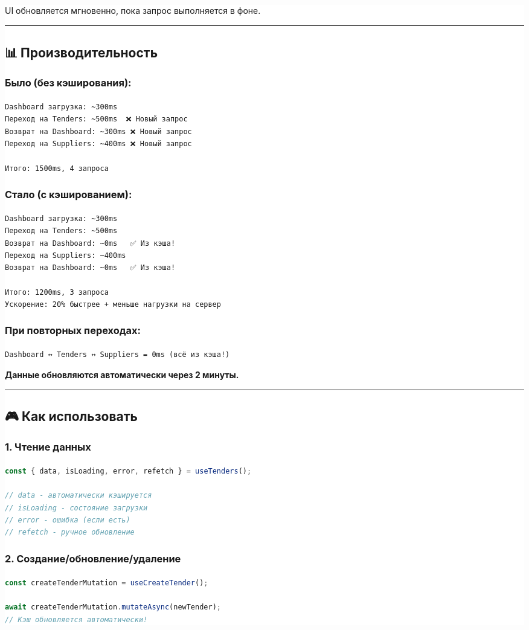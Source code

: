 UI обновляется мгновенно, пока запрос выполняется в фоне.

---

## 📊 Производительность

### Было (без кэширования):
```
Dashboard загрузка: ~300ms
Переход на Tenders: ~500ms  ❌ Новый запрос
Возврат на Dashboard: ~300ms ❌ Новый запрос
Переход на Suppliers: ~400ms ❌ Новый запрос

Итого: 1500ms, 4 запроса
```

### Стало (с кэшированием):
```
Dashboard загрузка: ~300ms
Переход на Tenders: ~500ms
Возврат на Dashboard: ~0ms   ✅ Из кэша!
Переход на Suppliers: ~400ms
Возврат на Dashboard: ~0ms   ✅ Из кэша!

Итого: 1200ms, 3 запроса
Ускорение: 20% быстрее + меньше нагрузки на сервер
```

### При повторных переходах:
```
Dashboard ↔ Tenders ↔ Suppliers = 0ms (всё из кэша!)
```

**Данные обновляются автоматически через 2 минуты.**

---

## 🎮 Как использовать

### 1. Чтение данных
```typescript
const { data, isLoading, error, refetch } = useTenders();

// data - автоматически кэшируется
// isLoading - состояние загрузки
// error - ошибка (если есть)
// refetch - ручное обновление
```

### 2. Создание/обновление/удаление
```typescript
const createTenderMutation = useCreateTender();

await createTenderMutation.mutateAsync(newTender);
// Кэш обновляется автоматически!
```

